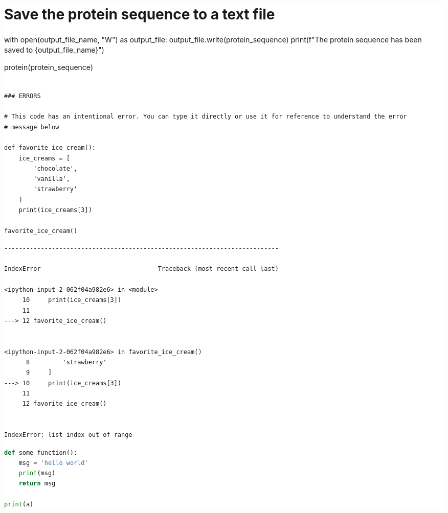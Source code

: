 
# Save the protein sequence to a text file

with open(output_file_name, "W") as output_file:
    output_file.write(protein_sequence)
    print(f"The protein sequence has been saved to {output_file_name}")
    

protein(protein_sequence)
```

### ERRORS

# This code has an intentional error. You can type it directly or use it for reference to understand the error 
# message below

def favorite_ice_cream():
    ice_creams = [
        'chocolate',
        'vanilla',
        'strawberry'
    ]
    print(ice_creams[3])
    
favorite_ice_cream()
```


    ---------------------------------------------------------------------------

    IndexError                                Traceback (most recent call last)

    <ipython-input-2-062f04a982e6> in <module>
         10     print(ice_creams[3])
         11 
    ---> 12 favorite_ice_cream()
    

    <ipython-input-2-062f04a982e6> in favorite_ice_cream()
          8         'strawberry'
          9     ]
    ---> 10     print(ice_creams[3])
         11 
         12 favorite_ice_cream()


    IndexError: list index out of range



```python
def some_function():
    msg = 'hello world'
    print(msg)
    return msg

print(a)
```
